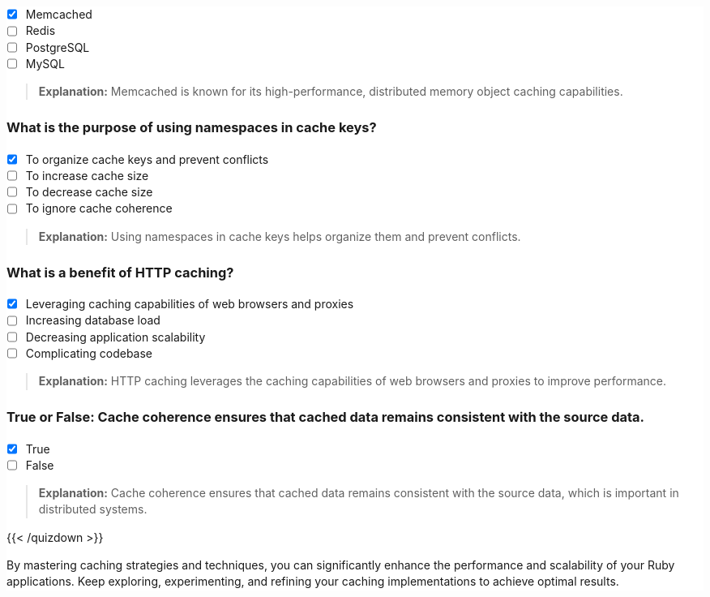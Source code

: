 - [x] Memcached
- [ ] Redis
- [ ] PostgreSQL
- [ ] MySQL

> **Explanation:** Memcached is known for its high-performance, distributed memory object caching capabilities.

### What is the purpose of using namespaces in cache keys?

- [x] To organize cache keys and prevent conflicts
- [ ] To increase cache size
- [ ] To decrease cache size
- [ ] To ignore cache coherence

> **Explanation:** Using namespaces in cache keys helps organize them and prevent conflicts.

### What is a benefit of HTTP caching?

- [x] Leveraging caching capabilities of web browsers and proxies
- [ ] Increasing database load
- [ ] Decreasing application scalability
- [ ] Complicating codebase

> **Explanation:** HTTP caching leverages the caching capabilities of web browsers and proxies to improve performance.

### True or False: Cache coherence ensures that cached data remains consistent with the source data.

- [x] True
- [ ] False

> **Explanation:** Cache coherence ensures that cached data remains consistent with the source data, which is important in distributed systems.

{{< /quizdown >}}

By mastering caching strategies and techniques, you can significantly enhance the performance and scalability of your Ruby applications. Keep exploring, experimenting, and refining your caching implementations to achieve optimal results.
